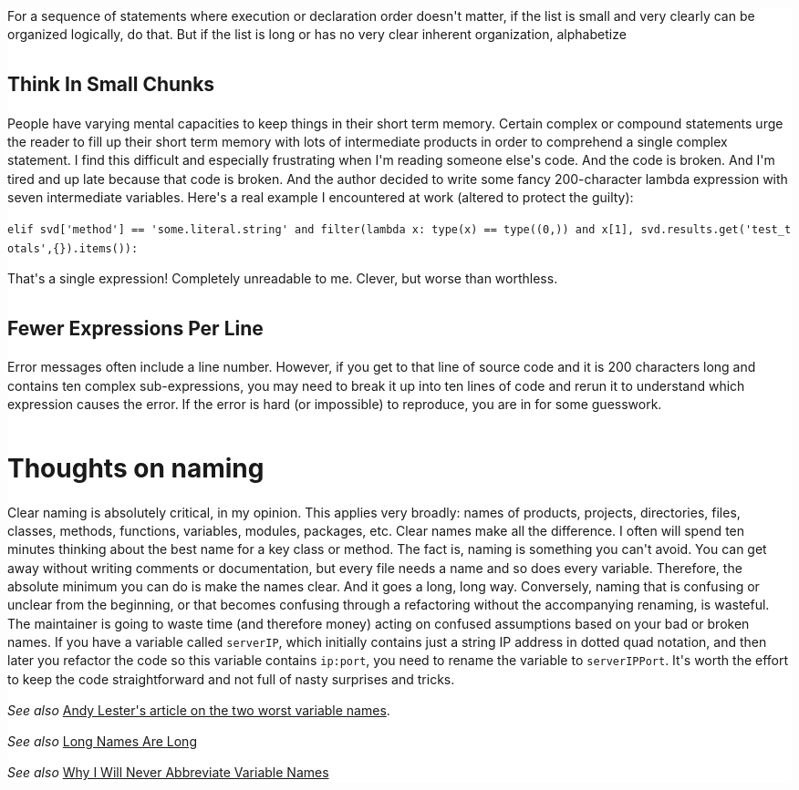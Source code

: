 For a sequence of statements where execution or declaration order doesn't matter, if the list is small and very clearly can be organized logically, do that. But if the list is long or has no very clear inherent organization, alphabetize

## Think In Small Chunks

People have varying mental capacities to keep things in their short term memory. Certain complex or compound statements urge the reader to fill up their short term memory with lots of intermediate products in order to comprehend a single complex statement. I find this difficult and especially frustrating when I'm reading someone else's code. And the code is broken. And I'm tired and up late because that code is broken. And the author decided to write some fancy 200-character lambda expression with seven intermediate variables. Here's a real example I encountered at work (altered to protect the guilty):

    elif svd['method'] == 'some.literal.string' and filter(lambda x: type(x) == type((0,)) and x[1], svd.results.get('test_totals',{}).items()):

That's a single expression! Completely unreadable to me. Clever, but worse
than worthless.

## Fewer Expressions Per Line

Error messages often include a line number. However, if you get to that line of source code and it is 200 characters long and contains ten complex sub-expressions, you may need to break it up into ten lines of code and rerun it to understand which expression causes the error. If the error is hard (or impossible) to reproduce, you are in for some guesswork.

# Thoughts on naming

Clear naming is absolutely critical, in my opinion. This applies very broadly:
names of products, projects, directories, files, classes, methods, functions,
variables, modules, packages, etc. Clear names make all the difference. I
often will spend ten minutes thinking about the best name for a key class or
method. The fact is, naming is something you can't avoid. You can get away
without writing comments or documentation, but every file needs a name and so
does every variable. Therefore, the absolute minimum you can do is make the
names clear. And it goes a long, long way. Conversely, naming that is
confusing or unclear from the beginning, or that becomes confusing through a
refactoring without the accompanying renaming, is wasteful. The maintainer is
going to waste time (and therefore money) acting on confused assumptions based
on your bad or broken names. If you have a variable called `serverIP`, which
initially contains just a string IP address in dotted quad notation, and then
later you refactor the code so this variable contains `ip:port`, you need to
rename the variable to `serverIPPort`. It's worth the effort to keep the code
straightforward and not full of nasty surprises and tricks.

_See also_ [Andy Lester's article on the two worst variable names]( http://www.oreillynet.com/onlamp/blog/2004/03/the_worlds_two_worst_variable.html ).

_See also_ [Long Names Are Long](http://journal.stuffwithstuff.com/2016/06/16/long-names-are-long/)

_See also_ [Why I Will Never Abbreviate Variable Names](https://beehollander.wordpress.com/2016/07/08/the-6-month-bug-and-why-i-will-never-abbreviate-variable-names/)


   [2]: http://www.python.org/dev/peps/pep-0020/
   [4]: http://www.python.org/dev/peps/pep-0008/